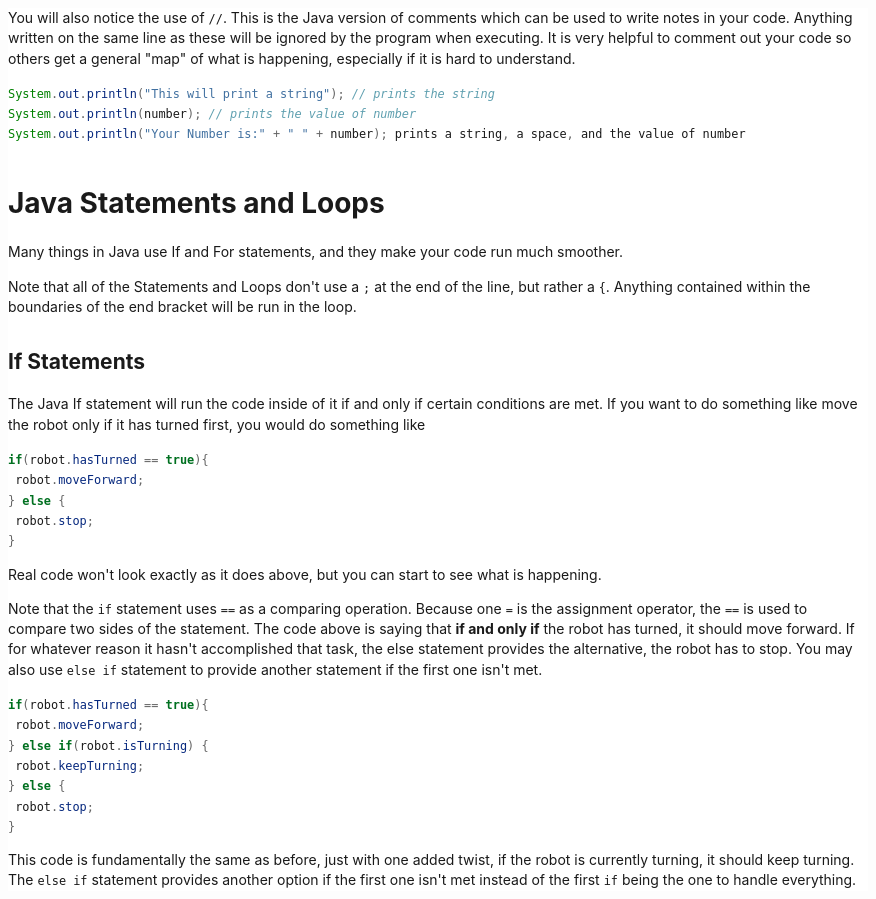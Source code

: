 You will also notice the use of `//`. This is the Java version of comments which can be used to write notes in your code. Anything written on the same line as these will be ignored by the program when executing. It is very helpful to comment out your code so others get a general "map" of what is happening, especially if it is hard to understand.

```java
System.out.println("This will print a string"); // prints the string
System.out.println(number); // prints the value of number
System.out.println("Your Number is:" + " " + number); prints a string, a space, and the value of number
```

# Java Statements and Loops

Many things in Java use If and For statements, and they make your code run much smoother.

Note that all of the Statements and Loops don't use a `;` at the end of the line, but rather a `{`. Anything contained within the boundaries of the end bracket will be run in the loop.

## If Statements

The Java If statement will run the code inside of it if and only if certain conditions are met. If you want to do something like move the robot only if it has turned first, you would do something like

```java
if(robot.hasTurned == true){
 robot.moveForward;
} else {
 robot.stop;
}
```

Real code won't look exactly as it does above, but you can start to see what is happening.

Note that the `if` statement uses `==` as a comparing operation. Because one `=` is the assignment operator, the `==` is used to compare two sides of the statement. The code above is saying that **if and only if** the robot has turned, it should move forward. If for whatever reason it hasn't accomplished that task, the else statement provides the alternative, the robot has to stop. You may also use `else if` statement to provide another statement if the first one isn't met.

```java
if(robot.hasTurned == true){
 robot.moveForward;
} else if(robot.isTurning) {
 robot.keepTurning;
} else {
 robot.stop;
}
```

This code is fundamentally the same as before, just with one added twist, if the robot is currently turning, it should keep turning. The `else if` statement provides another option if the first one isn't met instead of the first `if` being the one to handle everything.
